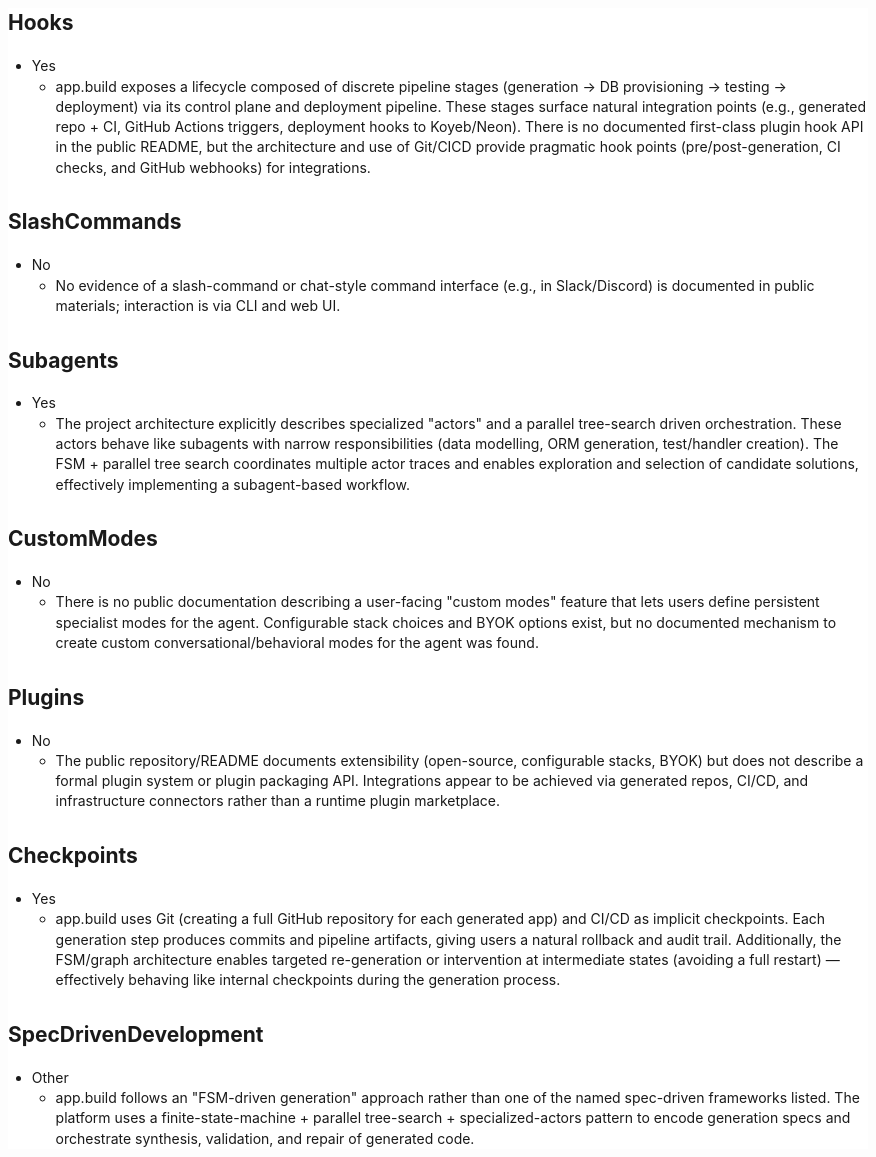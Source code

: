 ## Hooks
- Yes
  - app.build exposes a lifecycle composed of discrete pipeline stages (generation → DB provisioning → testing → deployment) via its control plane and deployment pipeline. These stages surface natural integration points (e.g., generated repo + CI, GitHub Actions triggers, deployment hooks to Koyeb/Neon). There is no documented first-class plugin hook API in the public README, but the architecture and use of Git/CICD provide pragmatic hook points (pre/post-generation, CI checks, and GitHub webhooks) for integrations.

## SlashCommands
- No
  - No evidence of a slash-command or chat-style command interface (e.g., in Slack/Discord) is documented in public materials; interaction is via CLI and web UI.

## Subagents
- Yes
  - The project architecture explicitly describes specialized "actors" and a parallel tree-search driven orchestration. These actors behave like subagents with narrow responsibilities (data modelling, ORM generation, test/handler creation). The FSM + parallel tree search coordinates multiple actor traces and enables exploration and selection of candidate solutions, effectively implementing a subagent-based workflow.

## CustomModes
- No
  - There is no public documentation describing a user-facing "custom modes" feature that lets users define persistent specialist modes for the agent. Configurable stack choices and BYOK options exist, but no documented mechanism to create custom conversational/behavioral modes for the agent was found.

## Plugins
- No
  - The public repository/README documents extensibility (open-source, configurable stacks, BYOK) but does not describe a formal plugin system or plugin packaging API. Integrations appear to be achieved via generated repos, CI/CD, and infrastructure connectors rather than a runtime plugin marketplace.

## Checkpoints
- Yes
  - app.build uses Git (creating a full GitHub repository for each generated app) and CI/CD as implicit checkpoints. Each generation step produces commits and pipeline artifacts, giving users a natural rollback and audit trail. Additionally, the FSM/graph architecture enables targeted re-generation or intervention at intermediate states (avoiding a full restart) — effectively behaving like internal checkpoints during the generation process.

## SpecDrivenDevelopment
- Other
  - app.build follows an "FSM-driven generation" approach rather than one of the named spec-driven frameworks listed. The platform uses a finite-state-machine + parallel tree-search + specialized-actors pattern to encode generation specs and orchestrate synthesis, validation, and repair of generated code.
